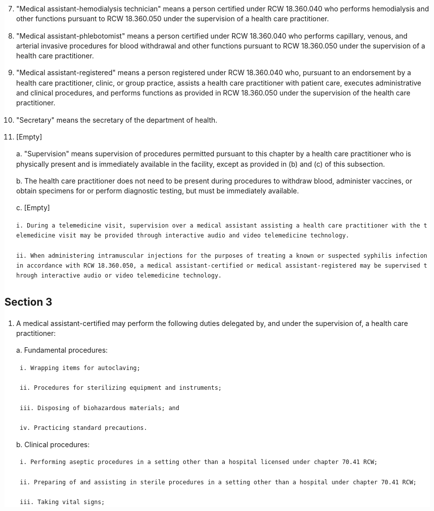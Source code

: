 7. "Medical assistant-hemodialysis technician" means a person certified under RCW 18.360.040 who performs hemodialysis and other functions pursuant to RCW 18.360.050 under the supervision of a health care practitioner.

8. "Medical assistant-phlebotomist" means a person certified under RCW 18.360.040 who performs capillary, venous, and arterial invasive procedures for blood withdrawal and other functions pursuant to RCW 18.360.050 under the supervision of a health care practitioner.

9. "Medical assistant-registered" means a person registered under RCW 18.360.040 who, pursuant to an endorsement by a health care practitioner, clinic, or group practice, assists a health care practitioner with patient care, executes administrative and clinical procedures, and performs functions as provided in RCW 18.360.050 under the supervision of the health care practitioner.

10. "Secretary" means the secretary of the department of health.

11. [Empty]

    a. "Supervision" means supervision of procedures permitted pursuant to this chapter by a health care practitioner who is physically present and is immediately available in the facility, except as provided in (b) and (c) of this subsection.

    b. The health care practitioner does not need to be present during procedures to withdraw blood, administer vaccines, or obtain specimens for or perform diagnostic testing, but must be immediately available.

    c. [Empty]

        i. During a telemedicine visit, supervision over a medical assistant assisting a health care practitioner with the telemedicine visit may be provided through interactive audio and video telemedicine technology.

        ii. When administering intramuscular injections for the purposes of treating a known or suspected syphilis infection in accordance with RCW 18.360.050, a medical assistant-certified or medical assistant-registered may be supervised through interactive audio or video telemedicine technology.

## Section 3
1. A medical assistant-certified may perform the following duties delegated by, and under the supervision of, a health care practitioner:

    a. Fundamental procedures:

        i. Wrapping items for autoclaving;

        ii. Procedures for sterilizing equipment and instruments;

        iii. Disposing of biohazardous materials; and

        iv. Practicing standard precautions.

    b. Clinical procedures:

        i. Performing aseptic procedures in a setting other than a hospital licensed under chapter 70.41 RCW;

        ii. Preparing of and assisting in sterile procedures in a setting other than a hospital under chapter 70.41 RCW;

        iii. Taking vital signs;
